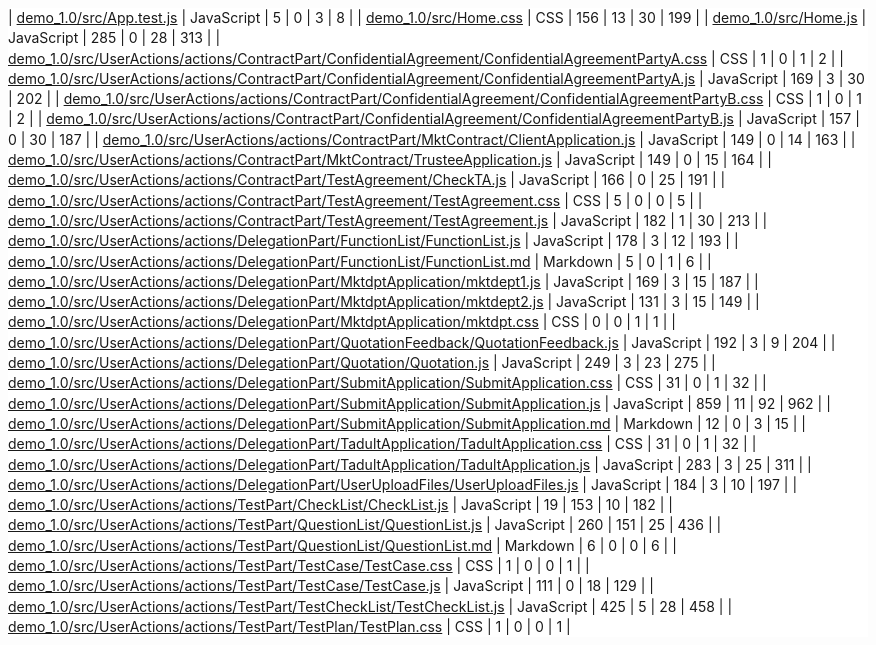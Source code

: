 | [demo_1.0/src/App.test.js](/demo_1.0/src/App.test.js) | JavaScript | 5 | 0 | 3 | 8 |
| [demo_1.0/src/Home.css](/demo_1.0/src/Home.css) | CSS | 156 | 13 | 30 | 199 |
| [demo_1.0/src/Home.js](/demo_1.0/src/Home.js) | JavaScript | 285 | 0 | 28 | 313 |
| [demo_1.0/src/UserActions/actions/ContractPart/ConfidentialAgreement/ConfidentialAgreementPartyA.css](/demo_1.0/src/UserActions/actions/ContractPart/ConfidentialAgreement/ConfidentialAgreementPartyA.css) | CSS | 1 | 0 | 1 | 2 |
| [demo_1.0/src/UserActions/actions/ContractPart/ConfidentialAgreement/ConfidentialAgreementPartyA.js](/demo_1.0/src/UserActions/actions/ContractPart/ConfidentialAgreement/ConfidentialAgreementPartyA.js) | JavaScript | 169 | 3 | 30 | 202 |
| [demo_1.0/src/UserActions/actions/ContractPart/ConfidentialAgreement/ConfidentialAgreementPartyB.css](/demo_1.0/src/UserActions/actions/ContractPart/ConfidentialAgreement/ConfidentialAgreementPartyB.css) | CSS | 1 | 0 | 1 | 2 |
| [demo_1.0/src/UserActions/actions/ContractPart/ConfidentialAgreement/ConfidentialAgreementPartyB.js](/demo_1.0/src/UserActions/actions/ContractPart/ConfidentialAgreement/ConfidentialAgreementPartyB.js) | JavaScript | 157 | 0 | 30 | 187 |
| [demo_1.0/src/UserActions/actions/ContractPart/MktContract/ClientApplication.js](/demo_1.0/src/UserActions/actions/ContractPart/MktContract/ClientApplication.js) | JavaScript | 149 | 0 | 14 | 163 |
| [demo_1.0/src/UserActions/actions/ContractPart/MktContract/TrusteeApplication.js](/demo_1.0/src/UserActions/actions/ContractPart/MktContract/TrusteeApplication.js) | JavaScript | 149 | 0 | 15 | 164 |
| [demo_1.0/src/UserActions/actions/ContractPart/TestAgreement/CheckTA.js](/demo_1.0/src/UserActions/actions/ContractPart/TestAgreement/CheckTA.js) | JavaScript | 166 | 0 | 25 | 191 |
| [demo_1.0/src/UserActions/actions/ContractPart/TestAgreement/TestAgreement.css](/demo_1.0/src/UserActions/actions/ContractPart/TestAgreement/TestAgreement.css) | CSS | 5 | 0 | 0 | 5 |
| [demo_1.0/src/UserActions/actions/ContractPart/TestAgreement/TestAgreement.js](/demo_1.0/src/UserActions/actions/ContractPart/TestAgreement/TestAgreement.js) | JavaScript | 182 | 1 | 30 | 213 |
| [demo_1.0/src/UserActions/actions/DelegationPart/FunctionList/FunctionList.js](/demo_1.0/src/UserActions/actions/DelegationPart/FunctionList/FunctionList.js) | JavaScript | 178 | 3 | 12 | 193 |
| [demo_1.0/src/UserActions/actions/DelegationPart/FunctionList/FunctionList.md](/demo_1.0/src/UserActions/actions/DelegationPart/FunctionList/FunctionList.md) | Markdown | 5 | 0 | 1 | 6 |
| [demo_1.0/src/UserActions/actions/DelegationPart/MktdptApplication/mktdept1.js](/demo_1.0/src/UserActions/actions/DelegationPart/MktdptApplication/mktdept1.js) | JavaScript | 169 | 3 | 15 | 187 |
| [demo_1.0/src/UserActions/actions/DelegationPart/MktdptApplication/mktdept2.js](/demo_1.0/src/UserActions/actions/DelegationPart/MktdptApplication/mktdept2.js) | JavaScript | 131 | 3 | 15 | 149 |
| [demo_1.0/src/UserActions/actions/DelegationPart/MktdptApplication/mktdpt.css](/demo_1.0/src/UserActions/actions/DelegationPart/MktdptApplication/mktdpt.css) | CSS | 0 | 0 | 1 | 1 |
| [demo_1.0/src/UserActions/actions/DelegationPart/QuotationFeedback/QuotationFeedback.js](/demo_1.0/src/UserActions/actions/DelegationPart/QuotationFeedback/QuotationFeedback.js) | JavaScript | 192 | 3 | 9 | 204 |
| [demo_1.0/src/UserActions/actions/DelegationPart/Quotation/Quotation.js](/demo_1.0/src/UserActions/actions/DelegationPart/Quotation/Quotation.js) | JavaScript | 249 | 3 | 23 | 275 |
| [demo_1.0/src/UserActions/actions/DelegationPart/SubmitApplication/SubmitApplication.css](/demo_1.0/src/UserActions/actions/DelegationPart/SubmitApplication/SubmitApplication.css) | CSS | 31 | 0 | 1 | 32 |
| [demo_1.0/src/UserActions/actions/DelegationPart/SubmitApplication/SubmitApplication.js](/demo_1.0/src/UserActions/actions/DelegationPart/SubmitApplication/SubmitApplication.js) | JavaScript | 859 | 11 | 92 | 962 |
| [demo_1.0/src/UserActions/actions/DelegationPart/SubmitApplication/SubmitApplication.md](/demo_1.0/src/UserActions/actions/DelegationPart/SubmitApplication/SubmitApplication.md) | Markdown | 12 | 0 | 3 | 15 |
| [demo_1.0/src/UserActions/actions/DelegationPart/TadultApplication/TadultApplication.css](/demo_1.0/src/UserActions/actions/DelegationPart/TadultApplication/TadultApplication.css) | CSS | 31 | 0 | 1 | 32 |
| [demo_1.0/src/UserActions/actions/DelegationPart/TadultApplication/TadultApplication.js](/demo_1.0/src/UserActions/actions/DelegationPart/TadultApplication/TadultApplication.js) | JavaScript | 283 | 3 | 25 | 311 |
| [demo_1.0/src/UserActions/actions/DelegationPart/UserUploadFiles/UserUploadFiles.js](/demo_1.0/src/UserActions/actions/DelegationPart/UserUploadFiles/UserUploadFiles.js) | JavaScript | 184 | 3 | 10 | 197 |
| [demo_1.0/src/UserActions/actions/TestPart/CheckList/CheckList.js](/demo_1.0/src/UserActions/actions/TestPart/CheckList/CheckList.js) | JavaScript | 19 | 153 | 10 | 182 |
| [demo_1.0/src/UserActions/actions/TestPart/QuestionList/QuestionList.js](/demo_1.0/src/UserActions/actions/TestPart/QuestionList/QuestionList.js) | JavaScript | 260 | 151 | 25 | 436 |
| [demo_1.0/src/UserActions/actions/TestPart/QuestionList/QuestionList.md](/demo_1.0/src/UserActions/actions/TestPart/QuestionList/QuestionList.md) | Markdown | 6 | 0 | 0 | 6 |
| [demo_1.0/src/UserActions/actions/TestPart/TestCase/TestCase.css](/demo_1.0/src/UserActions/actions/TestPart/TestCase/TestCase.css) | CSS | 1 | 0 | 0 | 1 |
| [demo_1.0/src/UserActions/actions/TestPart/TestCase/TestCase.js](/demo_1.0/src/UserActions/actions/TestPart/TestCase/TestCase.js) | JavaScript | 111 | 0 | 18 | 129 |
| [demo_1.0/src/UserActions/actions/TestPart/TestCheckList/TestCheckList.js](/demo_1.0/src/UserActions/actions/TestPart/TestCheckList/TestCheckList.js) | JavaScript | 425 | 5 | 28 | 458 |
| [demo_1.0/src/UserActions/actions/TestPart/TestPlan/TestPlan.css](/demo_1.0/src/UserActions/actions/TestPart/TestPlan/TestPlan.css) | CSS | 1 | 0 | 0 | 1 |